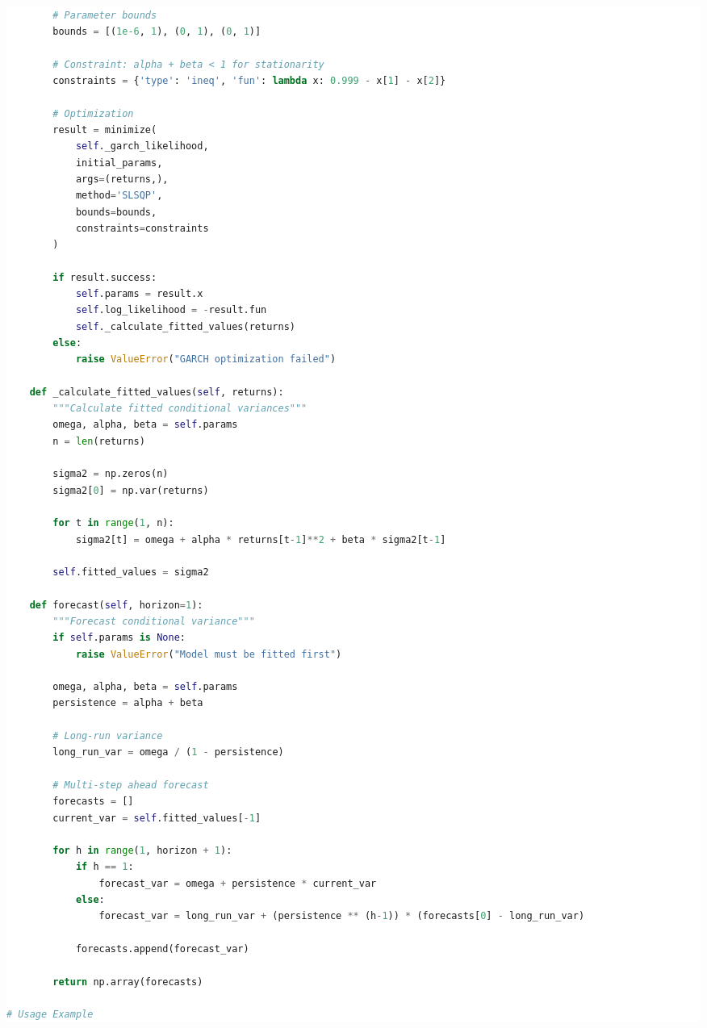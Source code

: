 ```python
        # Parameter bounds
        bounds = [(1e-6, 1), (0, 1), (0, 1)]

        # Constraint: alpha + beta < 1 for stationarity
        constraints = {'type': 'ineq', 'fun': lambda x: 0.999 - x[1] - x[2]}

        # Optimization
        result = minimize(
            self._garch_likelihood,
            initial_params,
            args=(returns,),
            method='SLSQP',
            bounds=bounds,
            constraints=constraints
        )

        if result.success:
            self.params = result.x
            self.log_likelihood = -result.fun
            self._calculate_fitted_values(returns)
        else:
            raise ValueError("GARCH optimization failed")

    def _calculate_fitted_values(self, returns):
        """Calculate fitted conditional variances"""
        omega, alpha, beta = self.params
        n = len(returns)

        sigma2 = np.zeros(n)
        sigma2[0] = np.var(returns)

        for t in range(1, n):
            sigma2[t] = omega + alpha * returns[t-1]**2 + beta * sigma2[t-1]

        self.fitted_values = sigma2

    def forecast(self, horizon=1):
        """Forecast conditional variance"""
        if self.params is None:
            raise ValueError("Model must be fitted first")

        omega, alpha, beta = self.params
        persistence = alpha + beta

        # Long-run variance
        long_run_var = omega / (1 - persistence)

        # Multi-step ahead forecast
        forecasts = []
        current_var = self.fitted_values[-1]

        for h in range(1, horizon + 1):
            if h == 1:
                forecast_var = omega + persistence * current_var
            else:
                forecast_var = long_run_var + (persistence ** (h-1)) * (forecasts[0] - long_run_var)

            forecasts.append(forecast_var)

        return np.array(forecasts)

# Usage Example
```